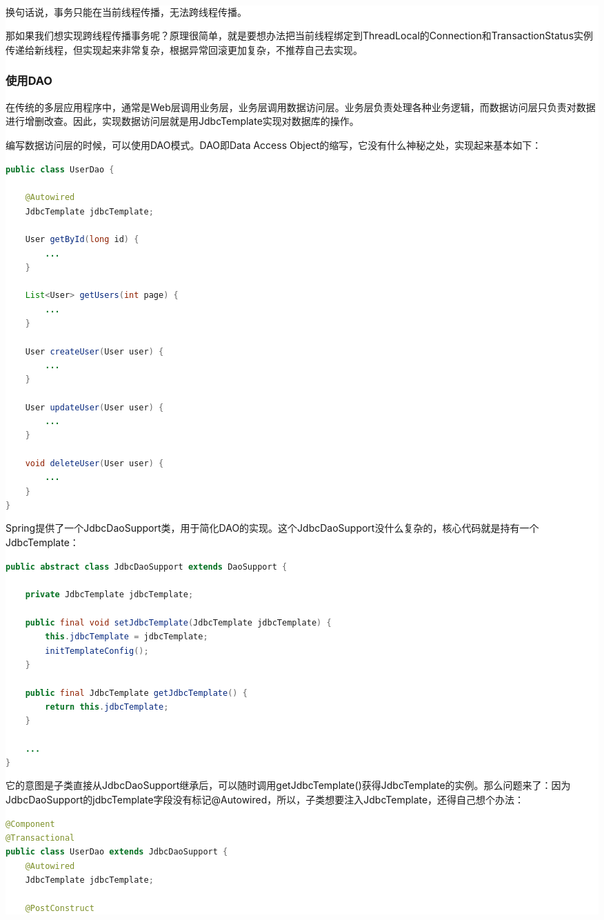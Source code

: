 换句话说，事务只能在当前线程传播，无法跨线程传播。

那如果我们想实现跨线程传播事务呢？原理很简单，就是要想办法把当前线程绑定到ThreadLocal的Connection和TransactionStatus实例传递给新线程，但实现起来非常复杂，根据异常回滚更加复杂，不推荐自己去实现。


### 使用DAO
在传统的多层应用程序中，通常是Web层调用业务层，业务层调用数据访问层。业务层负责处理各种业务逻辑，而数据访问层只负责对数据进行增删改查。因此，实现数据访问层就是用JdbcTemplate实现对数据库的操作。

编写数据访问层的时候，可以使用DAO模式。DAO即Data Access Object的缩写，它没有什么神秘之处，实现起来基本如下：
```java
public class UserDao {

    @Autowired
    JdbcTemplate jdbcTemplate;

    User getById(long id) {
        ...
    }

    List<User> getUsers(int page) {
        ...
    }

    User createUser(User user) {
        ...
    }

    User updateUser(User user) {
        ...
    }

    void deleteUser(User user) {
        ...
    }
}
```
Spring提供了一个JdbcDaoSupport类，用于简化DAO的实现。这个JdbcDaoSupport没什么复杂的，核心代码就是持有一个JdbcTemplate：
```java
public abstract class JdbcDaoSupport extends DaoSupport {

    private JdbcTemplate jdbcTemplate;

    public final void setJdbcTemplate(JdbcTemplate jdbcTemplate) {
        this.jdbcTemplate = jdbcTemplate;
        initTemplateConfig();
    }

    public final JdbcTemplate getJdbcTemplate() {
        return this.jdbcTemplate;
    }

    ...
}
```
它的意图是子类直接从JdbcDaoSupport继承后，可以随时调用getJdbcTemplate()获得JdbcTemplate的实例。那么问题来了：因为JdbcDaoSupport的jdbcTemplate字段没有标记@Autowired，所以，子类想要注入JdbcTemplate，还得自己想个办法：
```java
@Component
@Transactional
public class UserDao extends JdbcDaoSupport {
    @Autowired
    JdbcTemplate jdbcTemplate;

    @PostConstruct
```